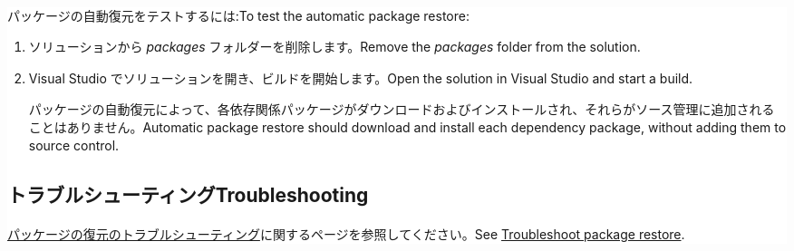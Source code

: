 <span data-ttu-id="50c1d-237">パッケージの自動復元をテストするには:</span><span class="sxs-lookup"><span data-stu-id="50c1d-237">To test the automatic package restore:</span></span>

1. <span data-ttu-id="50c1d-238">ソリューションから *packages* フォルダーを削除します。</span><span class="sxs-lookup"><span data-stu-id="50c1d-238">Remove the *packages* folder from the solution.</span></span>
2. <span data-ttu-id="50c1d-239">Visual Studio でソリューションを開き、ビルドを開始します。</span><span class="sxs-lookup"><span data-stu-id="50c1d-239">Open the solution in Visual Studio and start a build.</span></span>

   <span data-ttu-id="50c1d-240">パッケージの自動復元によって、各依存関係パッケージがダウンロードおよびインストールされ、それらがソース管理に追加されることはありません。</span><span class="sxs-lookup"><span data-stu-id="50c1d-240">Automatic package restore should download and install each dependency package, without adding them to source control.</span></span>

## <a name="troubleshooting"></a><span data-ttu-id="50c1d-241">トラブルシューティング</span><span class="sxs-lookup"><span data-stu-id="50c1d-241">Troubleshooting</span></span>

<span data-ttu-id="50c1d-242">[パッケージの復元のトラブルシューティング](package-restore-troubleshooting.md)に関するページを参照してください。</span><span class="sxs-lookup"><span data-stu-id="50c1d-242">See [Troubleshoot package restore](package-restore-troubleshooting.md).</span></span>
